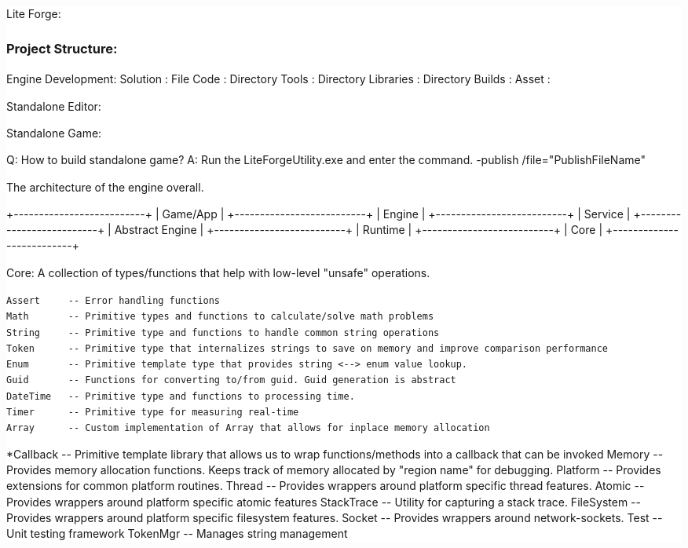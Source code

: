 Lite Forge:

### Project Structure:

Engine Development:
Solution             : File
Code                 : Directory
Tools                : Directory
Libraries            : Directory
Builds               :
Asset                :

Standalone Editor:

Standalone Game:


Q: How to build standalone game?
A: Run the LiteForgeUtility.exe and enter the command. -publish /file="PublishFileName"

The architecture of the engine overall.

+--------------------------+
|         Game/App         |
+--------------------------+
|          Engine          |
+--------------------------+
|          Service         |
+--------------------------+
|     Abstract Engine      |
+--------------------------+
|          Runtime         |
+--------------------------+
|           Core           |
+--------------------------+



Core: A collection of types/functions that help with low-level "unsafe" operations.

    Assert     -- Error handling functions
    Math       -- Primitive types and functions to calculate/solve math problems
    String     -- Primitive type and functions to handle common string operations
    Token      -- Primitive type that internalizes strings to save on memory and improve comparison performance
    Enum       -- Primitive template type that provides string <--> enum value lookup.
    Guid       -- Functions for converting to/from guid. Guid generation is abstract
    DateTime   -- Primitive type and functions to processing time.
    Timer      -- Primitive type for measuring real-time
    Array      -- Custom implementation of Array that allows for inplace memory allocation
   *Callback   -- Primitive template library that allows us to wrap functions/methods into a callback that can be invoked
    Memory     -- Provides memory allocation functions. Keeps track of memory allocated by "region name" for debugging.
    Platform   -- Provides extensions for common platform routines.
    Thread     -- Provides wrappers around platform specific thread features.
    Atomic     -- Provides wrappers around platform specific atomic features
    StackTrace -- Utility for capturing a stack trace.
    FileSystem -- Provides wrappers around platform specific filesystem features.
    Socket     -- Provides wrappers around network-sockets.
    Test       -- Unit testing framework
    TokenMgr   -- Manages string management
